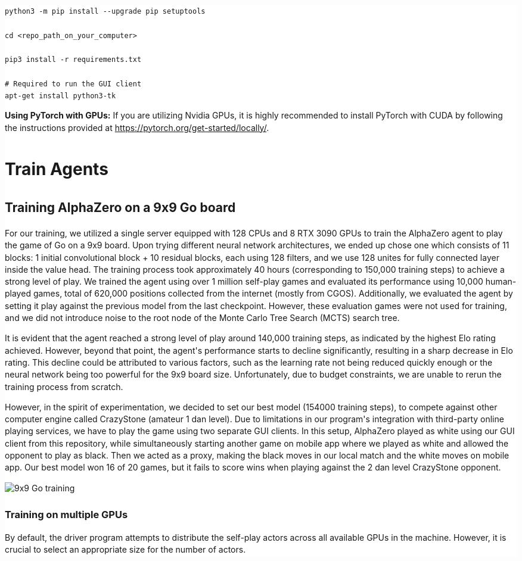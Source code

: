 ```
python3 -m pip install --upgrade pip setuptools

cd <repo_path_on_your_computer>

pip3 install -r requirements.txt

# Required to run the GUI client
apt-get install python3-tk
```

**Using PyTorch with GPUs:**
If you are utilizing Nvidia GPUs, it is highly recommended to install PyTorch with CUDA by following the instructions provided at https://pytorch.org/get-started/locally/.

# Train Agents

## Training AlphaZero on a 9x9 Go board

For our training, we utilized a single server equipped with 128 CPUs and 8 RTX 3090 GPUs to train the AlphaZero agent to play the game of Go on a 9x9 board. Upon trying different neural network architectures, we ended up chose one which consists of 11 blocks: 1 initial convolutional block + 10 residual blocks, each using 128 filters, and we use 128 unites for fully connected layer inside the value head. The training process took approximately 40 hours (corresponding to 150,000 training steps) to achieve a strong level of play. We trained the agent using over 1 million self-play games and evaluated its performance using 10,000 human-played games, total of 620,000 positions collected from the internet (mostly from CGOS). Additionally, we evaluated the agent by setting it play against the previous model from the last checkpoint. However, these evaluation games were not used for training, and we did not introduce noise to the root node of the Monte Carlo Tree Search (MCTS) search tree.

It is evident that the agent reached a strong level of play around 140,000 training steps, as indicated by the highest Elo rating achieved. However, beyond that point, the agent's performance starts to decline significantly, resulting in a sharp decrease in Elo rating. This decline could be attributed to various factors, such as the learning rate not being reduced quickly enough or the neural network being too powerful for the 9x9 board size. Unfortunately, due to budget constraints, we are unable to rerun the training process from scratch.

However, in the spirit of experimentation, we decided to set our best model (154000 training steps), to compete against other computer engine called CrazyStone (amateur 1 dan level). Due to limitations in our program's integration with third-party online playing services, we have to play the game using two separate GUI clients. In this setup, AlphaZero played as white using our GUI client from this repository, while simultaneously starting another game on mobile app where we played as white and allowed the opponent to play as black. Then we acted as a proxy, making the black moves in our local match and the white moves on mobile app. Our best model won 16 of 20 games, but it fails to score wins when playing against the 2 dan level CrazyStone opponent.

![9x9 Go training](/images/9x9_go_training_progress.png)

### Training on multiple GPUs

By default, the driver program attempts to distribute the self-play actors across all available GPUs in the machine. However, it is crucial to select an appropriate size for the number of actors.
